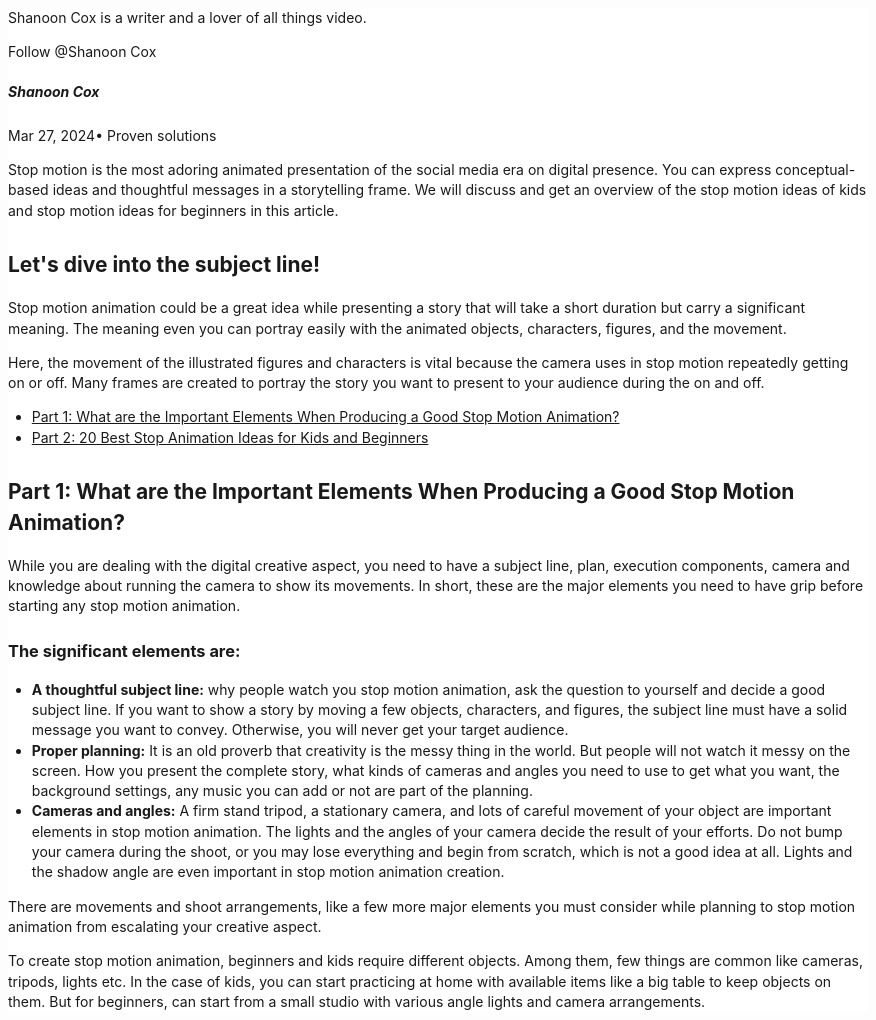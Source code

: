 Shanoon Cox is a writer and a lover of all things video.

Follow @Shanoon Cox

##### Shanoon Cox

 Mar 27, 2024• Proven solutions

Stop motion is the most adoring animated presentation of the social media era on digital presence. You can express conceptual-based ideas and thoughtful messages in a storytelling frame. We will discuss and get an overview of the stop motion ideas of kids and stop motion ideas for beginners in this article.

## **Let's dive into the subject line!**

Stop motion animation could be a great idea while presenting a story that will take a short duration but carry a significant meaning. The meaning even you can portray easily with the animated objects, characters, figures, and the movement.

Here, the movement of the illustrated figures and characters is vital because the camera uses in stop motion repeatedly getting on or off. Many frames are created to portray the story you want to present to your audience during the on and off.

* [Part 1: What are the Important Elements When Producing a Good Stop Motion Animation?](#part1)
* [Part 2: 20 Best Stop Animation Ideas for Kids and Beginners](#part2)

## Part 1: What are the Important Elements When Producing a Good Stop Motion Animation?

While you are dealing with the digital creative aspect, you need to have a subject line, plan, execution components, camera and knowledge about running the camera to show its movements. In short, these are the major elements you need to have grip before starting any stop motion animation.

### **The significant elements are:**

* **A thoughtful subject line:** why people watch you stop motion animation, ask the question to yourself and decide a good subject line. If you want to show a story by moving a few objects, characters, and figures, the subject line must have a solid message you want to convey. Otherwise, you will never get your target audience.
* **Proper planning:** It is an old proverb that creativity is the messy thing in the world. But people will not watch it messy on the screen. How you present the complete story, what kinds of cameras and angles you need to use to get what you want, the background settings, any music you can add or not are part of the planning.
* **Cameras and angles:** A firm stand tripod, a stationary camera, and lots of careful movement of your object are important elements in stop motion animation. The lights and the angles of your camera decide the result of your efforts. Do not bump your camera during the shoot, or you may lose everything and begin from scratch, which is not a good idea at all. Lights and the shadow angle are even important in stop motion animation creation.

There are movements and shoot arrangements, like a few more major elements you must consider while planning to stop motion animation from escalating your creative aspect.

To create stop motion animation, beginners and kids require different objects. Among them, few things are common like cameras, tripods, lights etc. In the case of kids, you can start practicing at home with available items like a big table to keep objects on them. But for beginners, can start from a small studio with various angle lights and camera arrangements.
